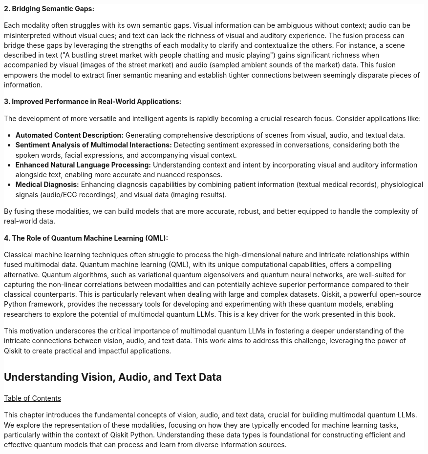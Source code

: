 **2. Bridging Semantic Gaps:**

Each modality often struggles with its own semantic gaps.  Visual information can be ambiguous without context; audio can be misinterpreted without visual cues; and text can lack the richness of visual and auditory experience.  The fusion process can bridge these gaps by leveraging the strengths of each modality to clarify and contextualize the others.  For instance, a scene described in text ("A bustling street market with people chatting and music playing") gains significant richness when accompanied by visual (images of the street market) and audio (sampled ambient sounds of the market) data. This fusion empowers the model to extract finer semantic meaning and establish tighter connections between seemingly disparate pieces of information.

**3. Improved Performance in Real-World Applications:**

The development of more versatile and intelligent agents is rapidly becoming a crucial research focus.  Consider applications like:

* **Automated Content Description:** Generating comprehensive descriptions of scenes from visual, audio, and textual data.
* **Sentiment Analysis of Multimodal Interactions:** Detecting sentiment expressed in conversations, considering both the spoken words, facial expressions, and accompanying visual context.
* **Enhanced Natural Language Processing:**  Understanding context and intent by incorporating visual and auditory information alongside text, enabling more accurate and nuanced responses.
* **Medical Diagnosis:** Enhancing diagnosis capabilities by combining patient information (textual medical records), physiological signals (audio/ECG recordings), and visual data (imaging results).

By fusing these modalities, we can build models that are more accurate, robust, and better equipped to handle the complexity of real-world data.

**4. The Role of Quantum Machine Learning (QML):**

Classical machine learning techniques often struggle to process the high-dimensional nature and intricate relationships within fused multimodal data.  Quantum machine learning (QML), with its unique computational capabilities, offers a compelling alternative. Quantum algorithms, such as variational quantum eigensolvers and quantum neural networks, are well-suited for capturing the non-linear correlations between modalities and can potentially achieve superior performance compared to their classical counterparts. This is particularly relevant when dealing with large and complex datasets.  Qiskit, a powerful open-source Python framework, provides the necessary tools for developing and experimenting with these quantum models, enabling researchers to explore the potential of multimodal quantum LLMs.  This is a key driver for the work presented in this book.

This motivation underscores the critical importance of multimodal quantum LLMs in fostering a deeper understanding of the intricate connections between vision, audio, and text data. This work aims to address this challenge, leveraging the power of Qiskit to create practical and impactful applications.


<a id='chapter-2'></a>

## Understanding Vision, Audio, and Text Data

[Table of Contents](#table-of-contents)

This chapter introduces the fundamental concepts of vision, audio, and text data, crucial for building multimodal quantum LLMs.  We explore the representation of these modalities, focusing on how they are typically encoded for machine learning tasks, particularly within the context of Qiskit Python.  Understanding these data types is foundational for constructing efficient and effective quantum models that can process and learn from diverse information sources.
